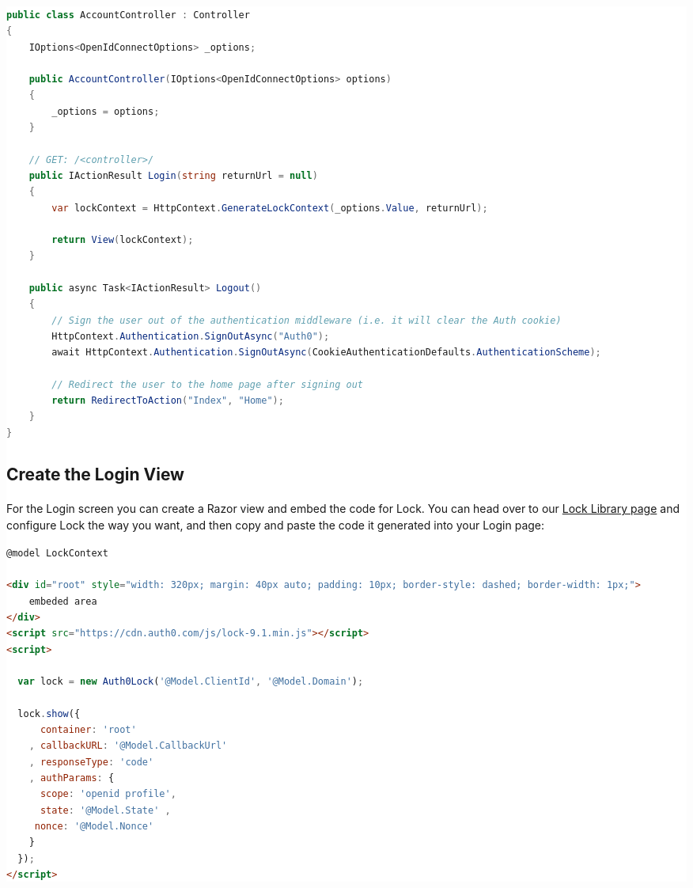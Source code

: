 ``` csharp
public class AccountController : Controller
{
    IOptions<OpenIdConnectOptions> _options;
    
    public AccountController(IOptions<OpenIdConnectOptions> options)
    {
        _options = options;    
    }
    
    // GET: /<controller>/
    public IActionResult Login(string returnUrl = null)
    {
        var lockContext = HttpContext.GenerateLockContext(_options.Value, returnUrl);
        
        return View(lockContext);
    }
    
    public async Task<IActionResult> Logout()
    {
        // Sign the user out of the authentication middleware (i.e. it will clear the Auth cookie)
        HttpContext.Authentication.SignOutAsync("Auth0");
        await HttpContext.Authentication.SignOutAsync(CookieAuthenticationDefaults.AuthenticationScheme);

        // Redirect the user to the home page after signing out
        return RedirectToAction("Index", "Home");
    }
}
```

## Create the Login View

For the Login screen you can create a Razor view and embed the code for Lock. You can head over to our [Lock Library page](/libraries/lock#start-using-auth0lock) and configure Lock the way you want, and then copy and paste the code it generated into your Login page:

```html
@model LockContext

<div id="root" style="width: 320px; margin: 40px auto; padding: 10px; border-style: dashed; border-width: 1px;">
    embeded area
</div>
<script src="https://cdn.auth0.com/js/lock-9.1.min.js"></script>
<script>

  var lock = new Auth0Lock('@Model.ClientId', '@Model.Domain');

  lock.show({
      container: 'root'
    , callbackURL: '@Model.CallbackUrl'
    , responseType: 'code'
    , authParams: {
      scope: 'openid profile',
      state: '@Model.State' ,
     nonce: '@Model.Nonce'
    }
  });
</script>
``` 
